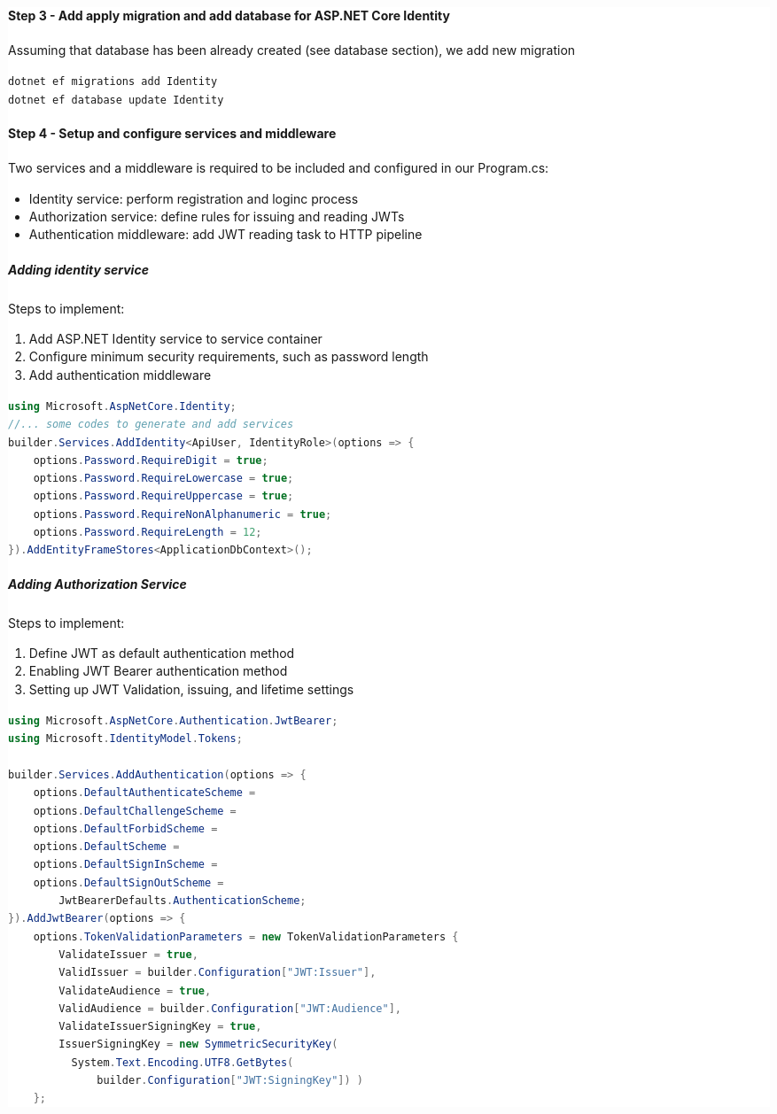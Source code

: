 #### Step 3 - Add apply migration and add database for ASP.NET Core Identity

Assuming that database has been already created (see database section), we add new migration

```bash
dotnet ef migrations add Identity
dotnet ef database update Identity
```

#### Step 4 - Setup and configure services and middleware

Two services and a middleware is required to be included and configured in our Program.cs:

- Identity service: perform registration and loginc process
- Authorization service: define rules for issuing and reading JWTs
- Authentication middleware: add JWT reading task to HTTP pipeline

##### Adding identity service

Steps to implement:

1. Add ASP.NET Identity service to service container
2. Configure minimum security requirements, such as password length
3. Add authentication middleware

```csharp
using Microsoft.AspNetCore.Identity;
//... some codes to generate and add services
builder.Services.AddIdentity<ApiUser, IdentityRole>(options => {
	options.Password.RequireDigit = true;
	options.Password.RequireLowercase = true;
	options.Password.RequireUppercase = true;
	options.Password.RequireNonAlphanumeric = true;
	options.Password.RequireLength = 12;
}).AddEntityFrameStores<ApplicationDbContext>();
```

##### Adding Authorization Service

Steps to implement:

1. Define JWT as default authentication method
2. Enabling JWT Bearer authentication method
3. Setting up JWT Validation, issuing, and lifetime settings

```csharp
using Microsoft.AspNetCore.Authentication.JwtBearer;
using Microsoft.IdentityModel.Tokens;

builder.Services.AddAuthentication(options => {
    options.DefaultAuthenticateScheme =
    options.DefaultChallengeScheme =
    options.DefaultForbidScheme =
    options.DefaultScheme =
    options.DefaultSignInScheme =
    options.DefaultSignOutScheme =
        JwtBearerDefaults.AuthenticationScheme;
}).AddJwtBearer(options => {
    options.TokenValidationParameters = new TokenValidationParameters {
        ValidateIssuer = true,
        ValidIssuer = builder.Configuration["JWT:Issuer"],
        ValidateAudience = true,
        ValidAudience = builder.Configuration["JWT:Audience"],
        ValidateIssuerSigningKey = true,
        IssuerSigningKey = new SymmetricSecurityKey(
          System.Text.Encoding.UTF8.GetBytes(
              builder.Configuration["JWT:SigningKey"]) )
    };
```